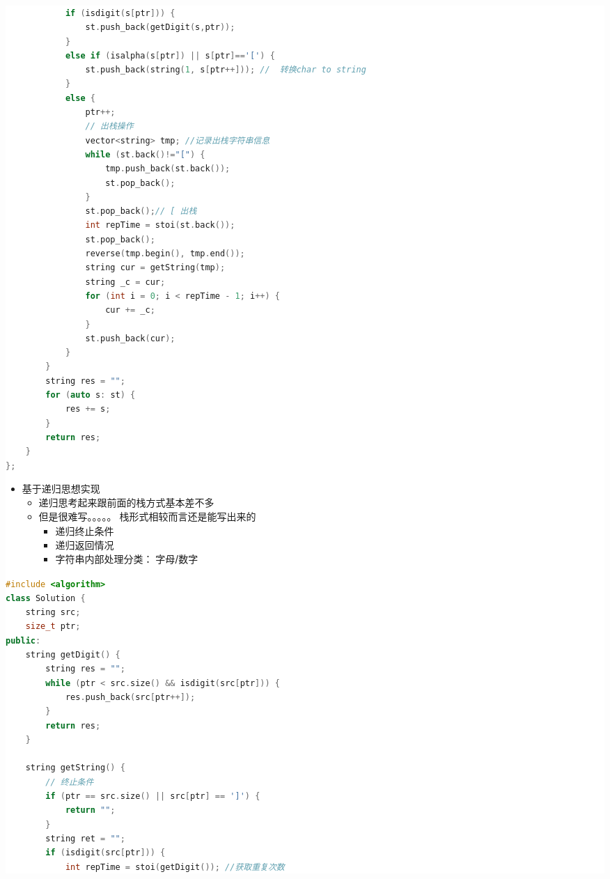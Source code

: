 ```c++
            if (isdigit(s[ptr])) {
                st.push_back(getDigit(s,ptr));
            }
            else if (isalpha(s[ptr]) || s[ptr]=='[') {
                st.push_back(string(1, s[ptr++])); //  转换char to string
            }
            else {
                ptr++;
                // 出栈操作
                vector<string> tmp; //记录出栈字符串信息
                while (st.back()!="[") {
                    tmp.push_back(st.back());
                    st.pop_back();
                }
                st.pop_back();// [ 出栈
                int repTime = stoi(st.back());
                st.pop_back();
                reverse(tmp.begin(), tmp.end());
                string cur = getString(tmp);
                string _c = cur;
                for (int i = 0; i < repTime - 1; i++) {
                    cur += _c;
                }
                st.push_back(cur);
            }
        }
        string res = "";
        for (auto s: st) {
            res += s;
        }
        return res;
    }
};
```

- 基于递归思想实现
  - 递归思考起来跟前面的栈方式基本差不多
  - 但是很难写。。。。。 栈形式相较而言还是能写出来的
    - 递归终止条件
    - 递归返回情况
    - 字符串内部处理分类： 字母/数字

```c++
#include <algorithm>
class Solution {
    string src;
    size_t ptr;
public:
    string getDigit() {
        string res = "";
        while (ptr < src.size() && isdigit(src[ptr])) {
            res.push_back(src[ptr++]);
        }
        return res;
    }

    string getString() {
        // 终止条件
        if (ptr == src.size() || src[ptr] == ']') {
            return "";
        }
        string ret = "";
        if (isdigit(src[ptr])) {
            int repTime = stoi(getDigit()); //获取重复次数
```